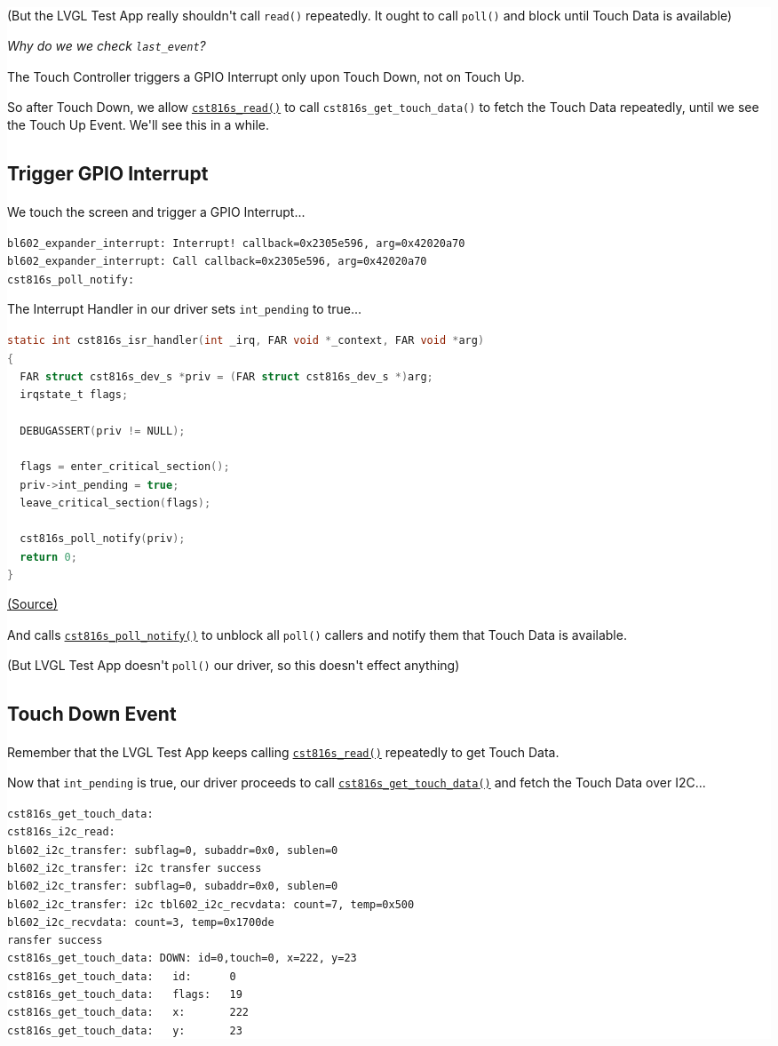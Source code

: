(But the LVGL Test App really shouldn't call `read()` repeatedly. It ought to call `poll()` and block until Touch Data is available)

_Why do we we check `last_event`?_

The Touch Controller triggers a GPIO Interrupt only upon Touch Down, not on Touch Up.

So after Touch Down, we allow  [`cst816s_read()`](https://github.com/lupyuen/cst816s-nuttx/blob/main/cst816s.c#L328-L382) to call `cst816s_get_touch_data()` to fetch the Touch Data repeatedly, until we see the Touch Up Event. We'll see this in a while.

## Trigger GPIO Interrupt

We touch the screen and trigger a GPIO Interrupt...

```text
bl602_expander_interrupt: Interrupt! callback=0x2305e596, arg=0x42020a70
bl602_expander_interrupt: Call callback=0x2305e596, arg=0x42020a70
cst816s_poll_notify:
```

The Interrupt Handler in our driver sets `int_pending` to true...

```c
static int cst816s_isr_handler(int _irq, FAR void *_context, FAR void *arg)
{
  FAR struct cst816s_dev_s *priv = (FAR struct cst816s_dev_s *)arg;
  irqstate_t flags;

  DEBUGASSERT(priv != NULL);

  flags = enter_critical_section();
  priv->int_pending = true;
  leave_critical_section(flags);

  cst816s_poll_notify(priv);
  return 0;
}
```

[(Source)](https://github.com/lupyuen/cst816s-nuttx/blob/main/cst816s.c#L598-L611)

And calls [`cst816s_poll_notify()`](https://github.com/lupyuen/cst816s-nuttx/blob/main/cst816s.c#L472-L498) to unblock all `poll()` callers and notify them that Touch Data is available.

(But LVGL Test App doesn't `poll()` our driver, so this doesn't effect anything)

## Touch Down Event

Remember that the LVGL Test App keeps calling [`cst816s_read()`](https://github.com/lupyuen/cst816s-nuttx/blob/main/cst816s.c#L328-L382) repeatedly to get Touch Data.

Now that `int_pending` is true, our driver proceeds to call [`cst816s_get_touch_data()`](https://github.com/lupyuen/cst816s-nuttx/blob/main/cst816s.c#L222-L326) and fetch the Touch Data over I2C...

```text
cst816s_get_touch_data:
cst816s_i2c_read:
bl602_i2c_transfer: subflag=0, subaddr=0x0, sublen=0
bl602_i2c_transfer: i2c transfer success
bl602_i2c_transfer: subflag=0, subaddr=0x0, sublen=0
bl602_i2c_transfer: i2c tbl602_i2c_recvdata: count=7, temp=0x500
bl602_i2c_recvdata: count=3, temp=0x1700de
ransfer success
cst816s_get_touch_data: DOWN: id=0,touch=0, x=222, y=23
cst816s_get_touch_data:   id:      0
cst816s_get_touch_data:   flags:   19
cst816s_get_touch_data:   x:       222
cst816s_get_touch_data:   y:       23
```